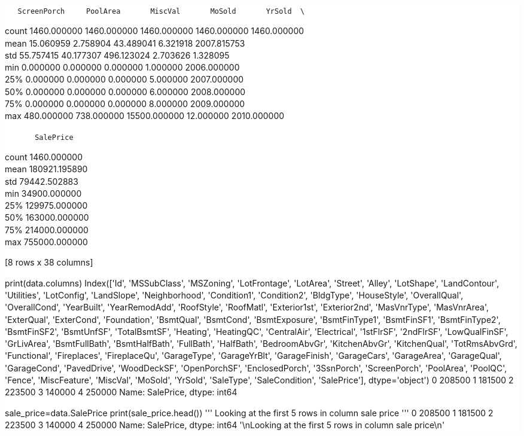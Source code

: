        ScreenPorch     PoolArea       MiscVal       MoSold       YrSold  \
count  1460.000000  1460.000000   1460.000000  1460.000000  1460.000000   
mean     15.060959     2.758904     43.489041     6.321918  2007.815753   
std      55.757415    40.177307    496.123024     2.703626     1.328095   
min       0.000000     0.000000      0.000000     1.000000  2006.000000   
25%       0.000000     0.000000      0.000000     5.000000  2007.000000   
50%       0.000000     0.000000      0.000000     6.000000  2008.000000   
75%       0.000000     0.000000      0.000000     8.000000  2009.000000   
max     480.000000   738.000000  15500.000000    12.000000  2010.000000   

           SalePrice  
count    1460.000000  
mean   180921.195890  
std     79442.502883  
min     34900.000000  
25%    129975.000000  
50%    163000.000000  
75%    214000.000000  
max    755000.000000  

[8 rows x 38 columns]

print(data.columns)
Index(['Id', 'MSSubClass', 'MSZoning', 'LotFrontage', 'LotArea', 'Street',
       'Alley', 'LotShape', 'LandContour', 'Utilities', 'LotConfig',
       'LandSlope', 'Neighborhood', 'Condition1', 'Condition2', 'BldgType',
       'HouseStyle', 'OverallQual', 'OverallCond', 'YearBuilt', 'YearRemodAdd',
       'RoofStyle', 'RoofMatl', 'Exterior1st', 'Exterior2nd', 'MasVnrType',
       'MasVnrArea', 'ExterQual', 'ExterCond', 'Foundation', 'BsmtQual',
       'BsmtCond', 'BsmtExposure', 'BsmtFinType1', 'BsmtFinSF1',
       'BsmtFinType2', 'BsmtFinSF2', 'BsmtUnfSF', 'TotalBsmtSF', 'Heating',
       'HeatingQC', 'CentralAir', 'Electrical', '1stFlrSF', '2ndFlrSF',
       'LowQualFinSF', 'GrLivArea', 'BsmtFullBath', 'BsmtHalfBath', 'FullBath',
       'HalfBath', 'BedroomAbvGr', 'KitchenAbvGr', 'KitchenQual',
       'TotRmsAbvGrd', 'Functional', 'Fireplaces', 'FireplaceQu', 'GarageType',
       'GarageYrBlt', 'GarageFinish', 'GarageCars', 'GarageArea', 'GarageQual',
       'GarageCond', 'PavedDrive', 'WoodDeckSF', 'OpenPorchSF',
       'EnclosedPorch', '3SsnPorch', 'ScreenPorch', 'PoolArea', 'PoolQC',
       'Fence', 'MiscFeature', 'MiscVal', 'MoSold', 'YrSold', 'SaleType',
       'SaleCondition', 'SalePrice'],
      dtype='object')
0    208500
1    181500
2    223500
3    140000
4    250000
Name: SalePrice, dtype: int64

sale_price=data.SalePrice
print(sale_price.head())
'''
Looking at the first 5 rows in column sale price
'''
0    208500
1    181500
2    223500
3    140000
4    250000
Name: SalePrice, dtype: int64
'\nLooking at the first 5 rows in column sale price\n'
